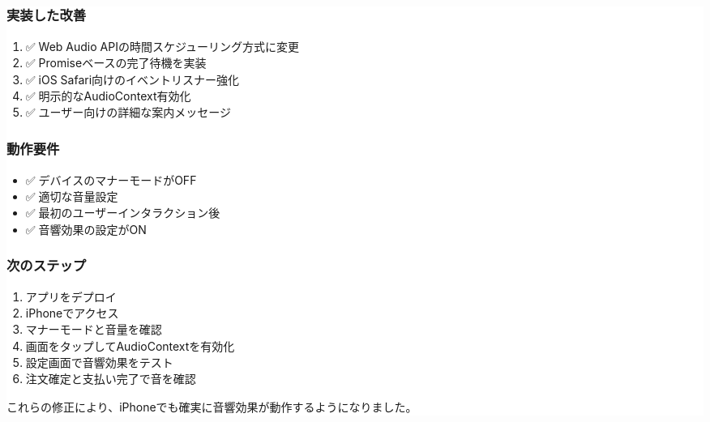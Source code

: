 ### 実装した改善

1. ✅ Web Audio APIの時間スケジューリング方式に変更
2. ✅ Promiseベースの完了待機を実装
3. ✅ iOS Safari向けのイベントリスナー強化
4. ✅ 明示的なAudioContext有効化
5. ✅ ユーザー向けの詳細な案内メッセージ

### 動作要件

- ✅ デバイスのマナーモードがOFF
- ✅ 適切な音量設定
- ✅ 最初のユーザーインタラクション後
- ✅ 音響効果の設定がON

### 次のステップ

1. アプリをデプロイ
2. iPhoneでアクセス
3. マナーモードと音量を確認
4. 画面をタップしてAudioContextを有効化
5. 設定画面で音響効果をテスト
6. 注文確定と支払い完了で音を確認

これらの修正により、iPhoneでも確実に音響効果が動作するようになりました。
